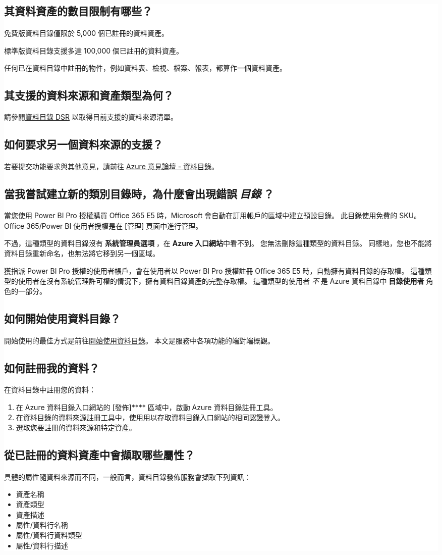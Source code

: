 ## <a name="what-are-its-limits-on-the-number-of-data-assets"></a>其資料資產的數目限制有哪些？
免費版資料目錄僅限於 5,000 個已註冊的資料資產。

標準版資料目錄支援多達 100,000 個已註冊的資料資產。

任何已在資料目錄中註冊的物件，例如資料表、檢視、檔案、報表，都算作一個資料資產。

## <a name="what-are-its-supported-data-source-and-asset-types"></a>其支援的資料來源和資產類型為何？
請參閱[資料目錄 DSR](data-catalog-dsr.md) 以取得目前支援的資料來源清單。

## <a name="how-do-i-request-support-for-another-data-source"></a>如何要求另一個資料來源的支援？
若要提交功能要求與其他意見，請前往 [Azure 意見論壇 - 資料目錄](https://feedback.azure.com/forums/906052-data-catalog/category/320788-data-sources)。

## <a name="why-do-i-get-an-error-catalog-already-exists-when-i-try-to-create-a-new-catalog"></a>當我嘗試建立新的類別目錄時，為什麼會出現錯誤 *目錄* ？

當您使用 Power BI Pro 授權購買 Office 365 E5 時，Microsoft 會自動在訂用帳戶的區域中建立預設目錄。 此目錄使用免費的 SKU。 Office 365/Power BI 使用者授權是在 [管理] 頁面中進行管理。 

不過，這種類型的資料目錄沒有 **系統管理員選項** ，在 **Azure 入口網站**中看不到。 您無法刪除這種類型的資料目錄。 同樣地，您也不能將資料目錄重新命名，也無法將它移到另一個區域。 

獲指派 Power BI Pro 授權的使用者帳戶，會在使用者以 Power BI Pro 授權註冊 Office 365 E5 時，自動擁有資料目錄的存取權。 這種類型的使用者在沒有系統管理許可權的情況下，擁有資料目錄資產的完整存取權。 這種類型的使用者 *不* 是 Azure 資料目錄中 **目錄使用者** 角色的一部分。


## <a name="how-do-i-get-started-with-data-catalog"></a>如何開始使用資料目錄？
開始使用的最佳方式是前往[開始使用資料目錄](data-catalog-get-started.md)。 本文是服務中各項功能的端對端概觀。

## <a name="how-do-i-register-my-data"></a>如何註冊我的資料？
在資料目錄中註冊您的資料：
1. 在 Azure 資料目錄入口網站的 [發佈]**** 區域中，啟動 Azure 資料目錄註冊工具。 
2. 在資料目錄的資料來源註冊工具中，使用用以存取資料目錄入口網站的相同認證登入。
3. 選取您要註冊的資料來源和特定資產。

## <a name="what-properties-does-it-extract-for-data-assets-that-are-registered"></a>從已註冊的資料資產中會擷取哪些屬性？
具體的屬性隨資料來源而不同，一般而言，資料目錄發佈服務會擷取下列資訊：

* 資產名稱
* 資產類型
* 資產描述
* 屬性/資料行名稱
* 屬性/資料行資料類型
* 屬性/資料行描述
